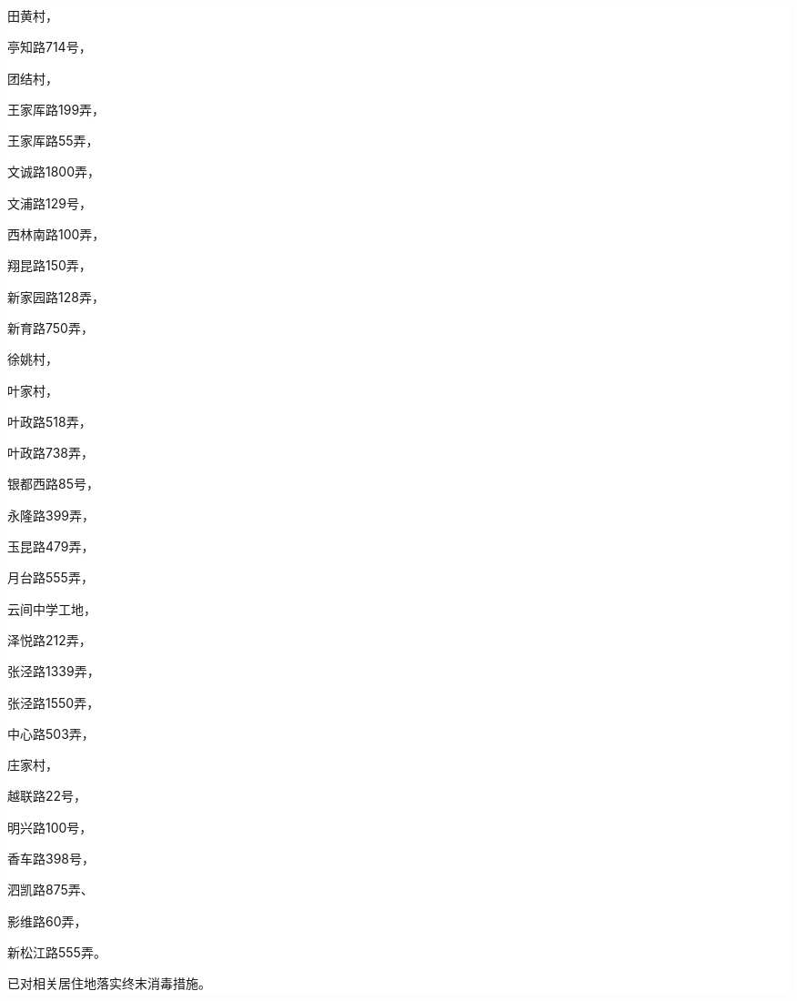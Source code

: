 田黄村，

亭知路714号，

团结村，

王家厍路199弄，

王家厍路55弄，

文诚路1800弄，

文浦路129号，

西林南路100弄，

翔昆路150弄，

新家园路128弄，

新育路750弄，

徐姚村，

叶家村，

叶政路518弄，

叶政路738弄，

银都西路85号，

永隆路399弄，

玉昆路479弄，

月台路555弄，

云间中学工地，

泽悦路212弄，

张泾路1339弄，

张泾路1550弄，

中心路503弄，

庄家村，

越联路22号，

明兴路100号，

香车路398号，

泗凯路875弄、

影维路60弄，

新松江路555弄。



已对相关居住地落实终末消毒措施。
